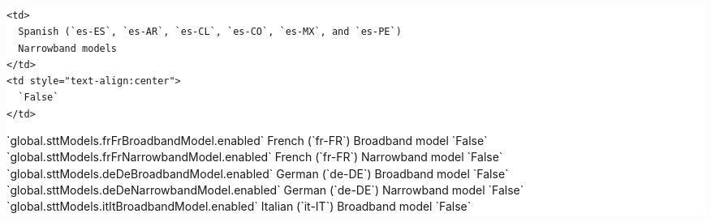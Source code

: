    <td>
      Spanish (`es-ES`, `es-AR`, `es-CL`, `es-CO`, `es-MX`, and `es-PE`)
      Narrowband models
    </td>
    <td style="text-align:center">
      `False`
    </td>
  </tr>
  <tr>
    <td>
      `global.sttModels.frFrBroadbandModel.enabled`
    </td>
    <td>
      French (`fr-FR`) Broadband model
    </td>
    <td style="text-align:center">
      `False`
    </td>
  </tr>
  <tr>
    <td>
      `global.sttModels.frFrNarrowbandModel.enabled`
    </td>
    <td>
      French (`fr-FR`) Narrowband model
    </td>
    <td style="text-align:center">
      `False`
    </td>
  </tr>
  <tr>
    <td>
      `global.sttModels.deDeBroadbandModel.enabled`
    </td>
    <td>
      German (`de-DE`) Broadband model
    </td>
    <td style="text-align:center">
      `False`
    </td>
  </tr>
  <tr>
    <td>
      `global.sttModels.deDeNarrowbandModel.enabled`
    </td>
    <td>
      German (`de-DE`) Narrowband model
    </td>
    <td style="text-align:center">
      `False`
    </td>
  </tr>
  <tr>
    <td>
      `global.sttModels.itItBroadbandModel.enabled`
    </td>
    <td>
      Italian (`it-IT`) Broadband model
    </td>
    <td style="text-align:center">
      `False`
    </td>
  </tr>
  <tr>